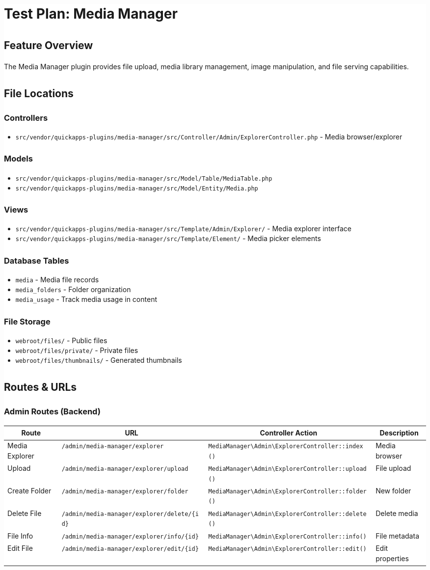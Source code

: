 # Test Plan: Media Manager

## Feature Overview
The Media Manager plugin provides file upload, media library management, image manipulation, and file serving capabilities.

## File Locations

### Controllers
- `src/vendor/quickapps-plugins/media-manager/src/Controller/Admin/ExplorerController.php` - Media browser/explorer

### Models
- `src/vendor/quickapps-plugins/media-manager/src/Model/Table/MediaTable.php`
- `src/vendor/quickapps-plugins/media-manager/src/Model/Entity/Media.php`

### Views
- `src/vendor/quickapps-plugins/media-manager/src/Template/Admin/Explorer/` - Media explorer interface
- `src/vendor/quickapps-plugins/media-manager/src/Template/Element/` - Media picker elements

### Database Tables
- `media` - Media file records
- `media_folders` - Folder organization
- `media_usage` - Track media usage in content

### File Storage
- `webroot/files/` - Public files
- `webroot/files/private/` - Private files
- `webroot/files/thumbnails/` - Generated thumbnails

## Routes & URLs

### Admin Routes (Backend)
| Route | URL | Controller Action | Description |
|-------|-----|------------------|-------------|
| Media Explorer | `/admin/media-manager/explorer` | `MediaManager\Admin\ExplorerController::index()` | Media browser |
| Upload | `/admin/media-manager/explorer/upload` | `MediaManager\Admin\ExplorerController::upload()` | File upload |
| Create Folder | `/admin/media-manager/explorer/folder` | `MediaManager\Admin\ExplorerController::folder()` | New folder |
| Delete File | `/admin/media-manager/explorer/delete/{id}` | `MediaManager\Admin\ExplorerController::delete()` | Delete media |
| File Info | `/admin/media-manager/explorer/info/{id}` | `MediaManager\Admin\ExplorerController::info()` | File metadata |
| Edit File | `/admin/media-manager/explorer/edit/{id}` | `MediaManager\Admin\ExplorerController::edit()` | Edit properties |
